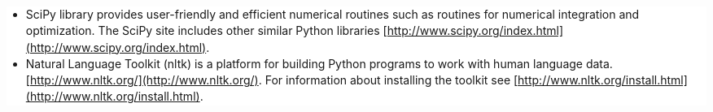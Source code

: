 -   SciPy library provides user-friendly and efficient numerical routines such as routines for numerical integration and optimization. The SciPy site includes other similar Python libraries [http://www.scipy.org/index.html](http://www.scipy.org/index.html).
-   Natural Language Toolkit \(nltk\) is a platform for building Python programs to work with human language data. [http://www.nltk.org/](http://www.nltk.org/). For information about installing the toolkit see [http://www.nltk.org/install.html](http://www.nltk.org/install.html).

